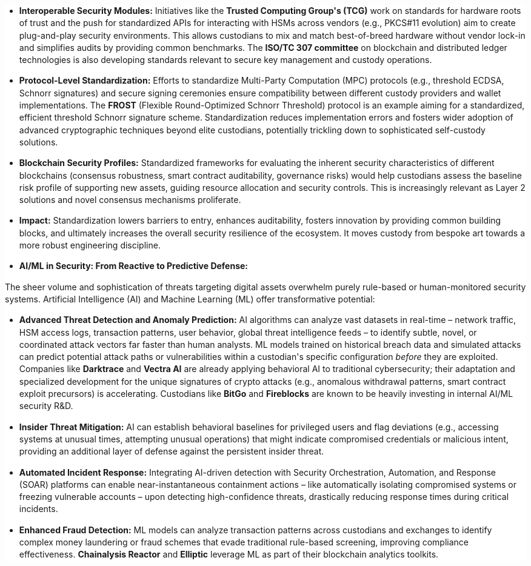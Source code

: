 *   **Interoperable Security Modules:** Initiatives like the **Trusted Computing Group's (TCG)** work on standards for hardware roots of trust and the push for standardized APIs for interacting with HSMs across vendors (e.g., PKCS#11 evolution) aim to create plug-and-play security environments. This allows custodians to mix and match best-of-breed hardware without vendor lock-in and simplifies audits by providing common benchmarks. The **ISO/TC 307 committee** on blockchain and distributed ledger technologies is also developing standards relevant to secure key management and custody operations.

*   **Protocol-Level Standardization:** Efforts to standardize Multi-Party Computation (MPC) protocols (e.g., threshold ECDSA, Schnorr signatures) and secure signing ceremonies ensure compatibility between different custody providers and wallet implementations. The **FROST** (Flexible Round-Optimized Schnorr Threshold) protocol is an example aiming for a standardized, efficient threshold Schnorr signature scheme. Standardization reduces implementation errors and fosters wider adoption of advanced cryptographic techniques beyond elite custodians, potentially trickling down to sophisticated self-custody solutions.

*   **Blockchain Security Profiles:** Standardized frameworks for evaluating the inherent security characteristics of different blockchains (consensus robustness, smart contract auditability, governance risks) would help custodians assess the baseline risk profile of supporting new assets, guiding resource allocation and security controls. This is increasingly relevant as Layer 2 solutions and novel consensus mechanisms proliferate.

*   **Impact:** Standardization lowers barriers to entry, enhances auditability, fosters innovation by providing common building blocks, and ultimately increases the overall security resilience of the ecosystem. It moves custody from bespoke art towards a more robust engineering discipline.

*   **AI/ML in Security: From Reactive to Predictive Defense:**

The sheer volume and sophistication of threats targeting digital assets overwhelm purely rule-based or human-monitored security systems. Artificial Intelligence (AI) and Machine Learning (ML) offer transformative potential:

*   **Advanced Threat Detection and Anomaly Prediction:** AI algorithms can analyze vast datasets in real-time – network traffic, HSM access logs, transaction patterns, user behavior, global threat intelligence feeds – to identify subtle, novel, or coordinated attack vectors far faster than human analysts. ML models trained on historical breach data and simulated attacks can predict potential attack paths or vulnerabilities within a custodian's specific configuration *before* they are exploited. Companies like **Darktrace** and **Vectra AI** are already applying behavioral AI to traditional cybersecurity; their adaptation and specialized development for the unique signatures of crypto attacks (e.g., anomalous withdrawal patterns, smart contract exploit precursors) is accelerating. Custodians like **BitGo** and **Fireblocks** are known to be heavily investing in internal AI/ML security R&D.

*   **Insider Threat Mitigation:** AI can establish behavioral baselines for privileged users and flag deviations (e.g., accessing systems at unusual times, attempting unusual operations) that might indicate compromised credentials or malicious intent, providing an additional layer of defense against the persistent insider threat.

*   **Automated Incident Response:** Integrating AI-driven detection with Security Orchestration, Automation, and Response (SOAR) platforms can enable near-instantaneous containment actions – like automatically isolating compromised systems or freezing vulnerable accounts – upon detecting high-confidence threats, drastically reducing response times during critical incidents.

*   **Enhanced Fraud Detection:** ML models can analyze transaction patterns across custodians and exchanges to identify complex money laundering or fraud schemes that evade traditional rule-based screening, improving compliance effectiveness. **Chainalysis Reactor** and **Elliptic** leverage ML as part of their blockchain analytics toolkits.
